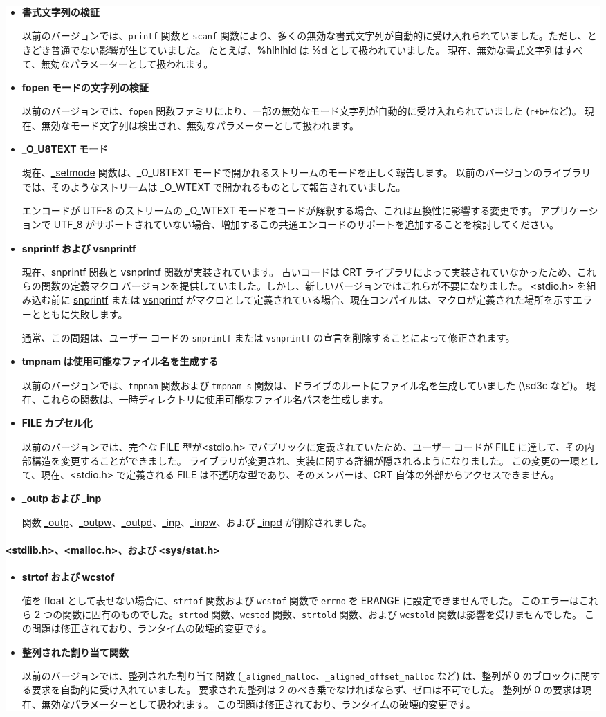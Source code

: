- **書式文字列の検証**

   以前のバージョンでは、`printf` 関数と `scanf` 関数により、多くの無効な書式文字列が自動的に受け入れられていました。ただし、ときどき普通でない影響が生じていました。 たとえば、%hlhlhld は %d として扱われていました。 現在、無効な書式文字列はすべて、無効なパラメーターとして扱われます。

- **fopen モードの文字列の検証**

   以前のバージョンでは、`fopen` 関数ファミリにより、一部の無効なモード文字列が自動的に受け入れられていました (`r+b+`など)。 現在、無効なモード文字列は検出され、無効なパラメーターとして扱われます。

- **_O_U8TEXT モード**

   現在、[_setmode](../c-runtime-library/reference/setmode.md) 関数は、_O_U8TEXT モードで開かれるストリームのモードを正しく報告します。 以前のバージョンのライブラリでは、そのようなストリームは _O_WTEXT で開かれるものとして報告されていました。

   エンコードが UTF-8 のストリームの _O_WTEXT モードをコードが解釈する場合、これは互換性に影響する変更です。 アプリケーションで UTF_8 がサポートされていない場合、増加するこの共通エンコードのサポートを追加することを検討してください。

- **snprintf および vsnprintf**

   現在、[snprintf](../c-runtime-library/reference/snprintf-snprintf-snprintf-l-snwprintf-snwprintf-l.md) 関数と [vsnprintf](../c-runtime-library/reference/vsnprintf-vsnprintf-vsnprintf-l-vsnwprintf-vsnwprintf-l.md) 関数が実装されています。 古いコードは CRT ライブラリによって実装されていなかったため、これらの関数の定義マクロ バージョンを提供していました。しかし、新しいバージョンではこれらが不要になりました。 \<stdio.h> を組み込む前に [snprintf](../c-runtime-library/reference/snprintf-snprintf-snprintf-l-snwprintf-snwprintf-l.md) または [vsnprintf](../c-runtime-library/reference/vsnprintf-vsnprintf-vsnprintf-l-vsnwprintf-vsnwprintf-l.md) がマクロとして定義されている場合、現在コンパイルは、マクロが定義された場所を示すエラーとともに失敗します。

   通常、この問題は、ユーザー コードの `snprintf` または `vsnprintf` の宣言を削除することによって修正されます。

- **tmpnam は使用可能なファイル名を生成する**

   以前のバージョンでは、`tmpnam` 関数および `tmpnam_s` 関数は、ドライブのルートにファイル名を生成していました (\sd3c など)。 現在、これらの関数は、一時ディレクトリに使用可能なファイル名パスを生成します。

- **FILE カプセル化**

   以前のバージョンでは、完全な FILE 型が\<stdio.h> でパブリックに定義されていたため、ユーザー コードが FILE に達して、その内部構造を変更することができました。 ライブラリが変更され、実装に関する詳細が隠されるようになりました。 この変更の一環として、現在、\<stdio.h> で定義される FILE は不透明な型であり、そのメンバーは、CRT 自体の外部からアクセスできません。

- **_outp および _inp**

   関数 [_outp](../c-runtime-library/outp-outpw-outpd.md)、[_outpw](../c-runtime-library/outp-outpw-outpd.md)、[_outpd](../c-runtime-library/outp-outpw-outpd.md)、[_inp](../c-runtime-library/inp-inpw-inpd.md)、[_inpw](../c-runtime-library/inp-inpw-inpd.md)、および [_inpd](../c-runtime-library/inp-inpw-inpd.md) が削除されました。

#### <a name="stdlibh-malloch-and-sysstath"></a>\<stdlib.h>、\<malloc.h>、および \<sys/stat.h>

- **strtof および wcstof**

   値を float として表せない場合に、`strtof` 関数および `wcstof` 関数で `errno` を ERANGE に設定できませんでした。 このエラーはこれら 2 つの関数に固有のものでした。`strtod` 関数、`wcstod` 関数、`strtold` 関数、および `wcstold` 関数は影響を受けませんでした。 この問題は修正されており、ランタイムの破壊的変更です。

- **整列された割り当て関数**

   以前のバージョンでは、整列された割り当て関数 (`_aligned_malloc`、`_aligned_offset_malloc` など) は、整列が 0 のブロックに関する要求を自動的に受け入れていました。 要求された整列は 2 のべき乗でなければならず、ゼロは不可でした。 整列が 0 の要求は現在、無効なパラメーターとして扱われます。 この問題は修正されており、ランタイムの破壊的変更です。
